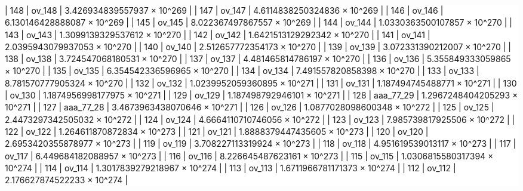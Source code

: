 | 148 | ov_148 | 3.426934839557937 × 10^269 |
| 147 | ov_147 | 4.6114838250324836 × 10^269 |
| 146 | ov_146 | 6.130146428888087 × 10^269 |
| 145 | ov_145 | 8.022367497867557 × 10^269 |
| 144 | ov_144 | 1.0330363500107857 × 10^270 |
| 143 | ov_143 | 1.3099139329537612 × 10^270 |
| 142 | ov_142 | 1.6421513129292342 × 10^270 |
| 141 | ov_141 | 2.0395943079937053 × 10^270 |
| 140 | ov_140 | 2.512657772354173 × 10^270 |
| 139 | ov_139 | 3.072331390212007 × 10^270 |
| 138 | ov_138 | 3.724547068180531 × 10^270 |
| 137 | ov_137 | 4.481465814786197 × 10^270 |
| 136 | ov_136 | 5.355849333059865 × 10^270 |
| 135 | ov_135 | 6.354542336596965 × 10^270 |
| 134 | ov_134 | 7.491557820858398 × 10^270 |
| 133 | ov_133 | 8.781570777905324 × 10^270 |
| 132 | ov_132 | 1.0239952059360895 × 10^271 |
| 131 | ov_131 | 1.187494745488771 × 10^271 |
| 130 | ov_130 | 1.1874956998177975 × 10^271 |
| 129 | ov_129 | 1.187498792946101 × 10^271 |
| 128 | aaa_77_29 | 1.2967248404205293 × 10^271 |
| 127 | aaa_77_28 | 3.4673963438070646 × 10^271 |
| 126 | ov_126 | 1.0877028098600348 × 10^272 |
| 125 | ov_125 | 2.4473297342505032 × 10^272 |
| 124 | ov_124 | 4.6664110710746056 × 10^272 |
| 123 | ov_123 | 7.985739817925506 × 10^272 |
| 122 | ov_122 | 1.264611870872834 × 10^273 |
| 121 | ov_121 | 1.8888379447435605 × 10^273 |
| 120 | ov_120 | 2.6953420355878977 × 10^273 |
| 119 | ov_119 | 3.708227113319924 × 10^273 |
| 118 | ov_118 | 4.951619539013117 × 10^273 |
| 117 | ov_117 | 6.449684182088957 × 10^273 |
| 116 | ov_116 | 8.226645487623161 × 10^273 |
| 115 | ov_115 | 1.0306815580317394 × 10^274 |
| 114 | ov_114 | 1.3017839279218967 × 10^274 |
| 113 | ov_113 | 1.6711966781171373 × 10^274 |
| 112 | ov_112 | 2.176627874522233 × 10^274 |